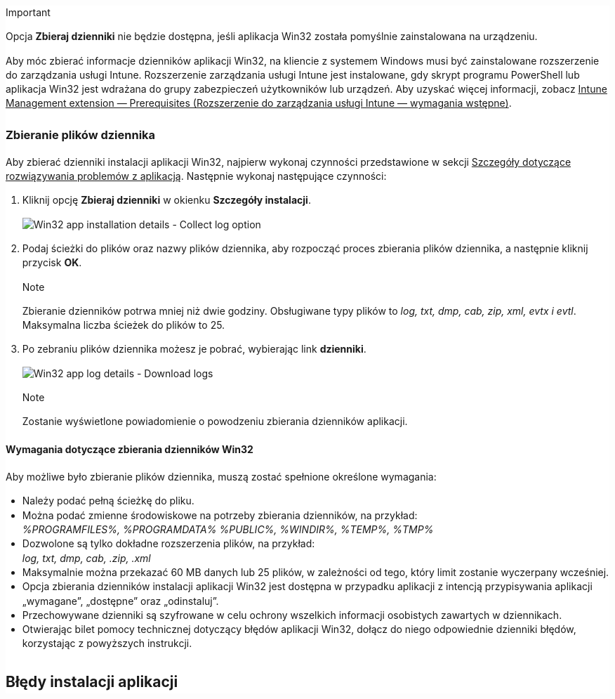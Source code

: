 > [!IMPORTANT]
> Opcja **Zbieraj dzienniki** nie będzie dostępna, jeśli aplikacja Win32 została pomyślnie zainstalowana na urządzeniu.<p>Aby móc zbierać informacje dzienników aplikacji Win32, na kliencie z systemem Windows musi być zainstalowane rozszerzenie do zarządzania usługi Intune. Rozszerzenie zarządzania usługi Intune jest instalowane, gdy skrypt programu PowerShell lub aplikacja Win32 jest wdrażana do grupy zabezpieczeń użytkowników lub urządzeń. Aby uzyskać więcej informacji, zobacz [Intune Management extension — Prerequisites (Rozszerzenie do zarządzania usługi Intune — wymagania wstępne)](intune-management-extension.md#prerequisites).

### <a name="collect-log-file"></a>Zbieranie plików dziennika

Aby zbierać dzienniki instalacji aplikacji Win32, najpierw wykonaj czynności przedstawione w sekcji [Szczegóły dotyczące rozwiązywania problemów z aplikacją](troubleshoot-app-install.md#app-troubleshooting-details). Następnie wykonaj następujące czynności:

1. Kliknij opcję **Zbieraj dzienniki** w okienku **Szczegóły instalacji**.

    <image alt="Win32 app installation details - Collect log option" src="./media/troubleshoot-app-install/troubleshoot-app-install-04.png" width="500" />

2. Podaj ścieżki do plików oraz nazwy plików dziennika, aby rozpocząć proces zbierania plików dziennika, a następnie kliknij przycisk **OK**.

    > [!NOTE]
    > Zbieranie dzienników potrwa mniej niż dwie godziny. Obsługiwane typy plików to *log, txt, dmp, cab, zip, xml, evtx i evtl*. Maksymalna liczba ścieżek do plików to 25.

3. Po zebraniu plików dziennika możesz je pobrać, wybierając link **dzienniki**.

    <image alt="Win32 app log details - Download logs" src="./media/troubleshoot-app-install/troubleshoot-app-install-05.png" width="500" />

    > [!NOTE]
    > Zostanie wyświetlone powiadomienie o powodzeniu zbierania dzienników aplikacji.

#### <a name="win32-log-collection-requirements"></a>Wymagania dotyczące zbierania dzienników Win32

Aby możliwe było zbieranie plików dziennika, muszą zostać spełnione określone wymagania:

- Należy podać pełną ścieżkę do pliku. 
- Można podać zmienne środowiskowe na potrzeby zbierania dzienników, na przykład:<br>
  *%PROGRAMFILES%, %PROGRAMDATA% %PUBLIC%, %WINDIR%, %TEMP%, %TMP%*
- Dozwolone są tylko dokładne rozszerzenia plików, na przykład:<br>
  *log, txt, dmp, cab, .zip, .xml*
- Maksymalnie można przekazać 60 MB danych lub 25 plików, w zależności od tego, który limit zostanie wyczerpany wcześniej. 
- Opcja zbierania dzienników instalacji aplikacji Win32 jest dostępna w przypadku aplikacji z intencją przypisywania aplikacji „wymagane”, „dostępne” oraz „odinstaluj”.
- Przechowywane dzienniki są szyfrowane w celu ochrony wszelkich informacji osobistych zawartych w dziennikach.
- Otwierając bilet pomocy technicznej dotyczący błędów aplikacji Win32, dołącz do niego odpowiednie dzienniki błędów, korzystając z powyższych instrukcji.

## <a name="app-installation-errors"></a>Błędy instalacji aplikacji
